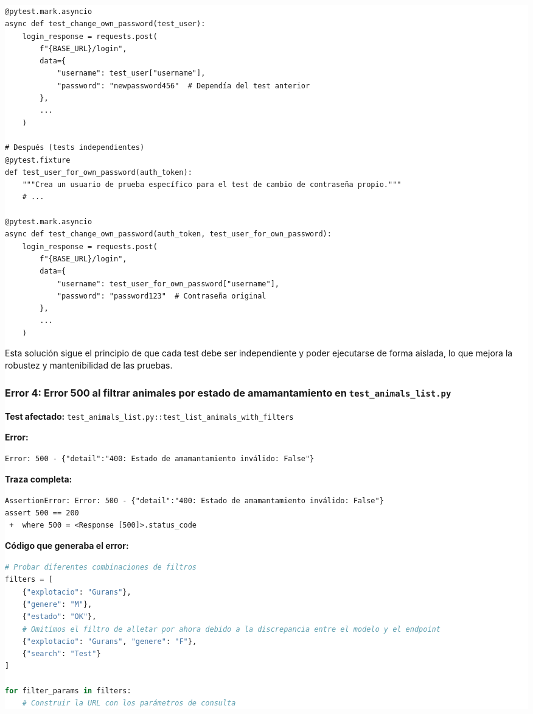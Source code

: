 ```text
@pytest.mark.asyncio
async def test_change_own_password(test_user):
    login_response = requests.post(
        f"{BASE_URL}/login",
        data={
            "username": test_user["username"],
            "password": "newpassword456"  # Dependía del test anterior
        },
        ...
    )
  
# Después (tests independientes)
@pytest.fixture
def test_user_for_own_password(auth_token):
    """Crea un usuario de prueba específico para el test de cambio de contraseña propio."""
    # ...
  
@pytest.mark.asyncio
async def test_change_own_password(auth_token, test_user_for_own_password):
    login_response = requests.post(
        f"{BASE_URL}/login",
        data={
            "username": test_user_for_own_password["username"],
            "password": "password123"  # Contraseña original
        },
        ...
    )
```

Esta solución sigue el principio de que cada test debe ser independiente y poder ejecutarse de forma aislada, lo que mejora la robustez y mantenibilidad de las pruebas.

### Error 4: Error 500 al filtrar animales por estado de amamantamiento en `test_animals_list.py`

**Test afectado:** `test_animals_list.py::test_list_animals_with_filters`

**Error:**

```
Error: 500 - {"detail":"400: Estado de amamantamiento inválido: False"}
```

**Traza completa:**

```
AssertionError: Error: 500 - {"detail":"400: Estado de amamantamiento inválido: False"}
assert 500 == 200
 +  where 500 = <Response [500]>.status_code
```

**Código que generaba el error:**

```python
# Probar diferentes combinaciones de filtros
filters = [
    {"explotacio": "Gurans"},
    {"genere": "M"},
    {"estado": "OK"},
    # Omitimos el filtro de alletar por ahora debido a la discrepancia entre el modelo y el endpoint
    {"explotacio": "Gurans", "genere": "F"},
    {"search": "Test"}
]

for filter_params in filters:
    # Construir la URL con los parámetros de consulta
```